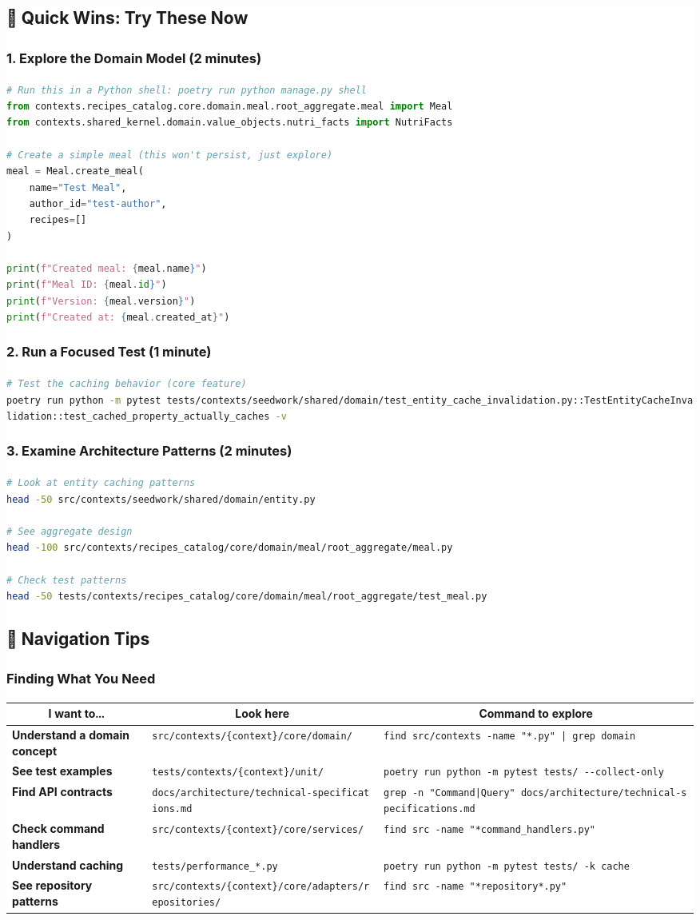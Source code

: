 ## 🎯 Quick Wins: Try These Now

### 1. Explore the Domain Model (2 minutes)
```python
# Run this in a Python shell: poetry run python manage.py shell
from contexts.recipes_catalog.core.domain.meal.root_aggregate.meal import Meal
from contexts.shared_kernel.domain.value_objects.nutri_facts import NutriFacts

# Create a simple meal (this won't persist, just explore)
meal = Meal.create_meal(
    name="Test Meal",
    author_id="test-author",
    recipes=[]
)

print(f"Created meal: {meal.name}")
print(f"Meal ID: {meal.id}")
print(f"Version: {meal.version}")
print(f"Created at: {meal.created_at}")
```

### 2. Run a Focused Test (1 minute)
```bash
# Test the caching behavior (core feature)
poetry run python -m pytest tests/contexts/seedwork/shared/domain/test_entity_cache_invalidation.py::TestEntityCacheInvalidation::test_cached_property_actually_caches -v
```

### 3. Examine Architecture Patterns (2 minutes)
```bash
# Look at entity caching patterns
head -50 src/contexts/seedwork/shared/domain/entity.py

# See aggregate design
head -100 src/contexts/recipes_catalog/core/domain/meal/root_aggregate/meal.py

# Check test patterns
head -50 tests/contexts/recipes_catalog/core/domain/meal/root_aggregate/test_meal.py
```

## 🧭 Navigation Tips

### Finding What You Need

| I want to... | Look here | Command to explore |
|--------------|-----------|-------------------|
| **Understand a domain concept** | `src/contexts/{context}/core/domain/` | `find src/contexts -name "*.py" \| grep domain` |
| **See test examples** | `tests/contexts/{context}/unit/` | `poetry run python -m pytest tests/ --collect-only` |
| **Find API contracts** | `docs/architecture/technical-specifications.md` | `grep -n "Command\|Query" docs/architecture/technical-specifications.md` |
| **Check command handlers** | `src/contexts/{context}/core/services/` | `find src -name "*command_handlers.py"` |
| **Understand caching** | `tests/performance_*.py` | `poetry run python -m pytest tests/ -k cache` |
| **See repository patterns** | `src/contexts/{context}/core/adapters/repositories/` | `find src -name "*repository*.py"` |
